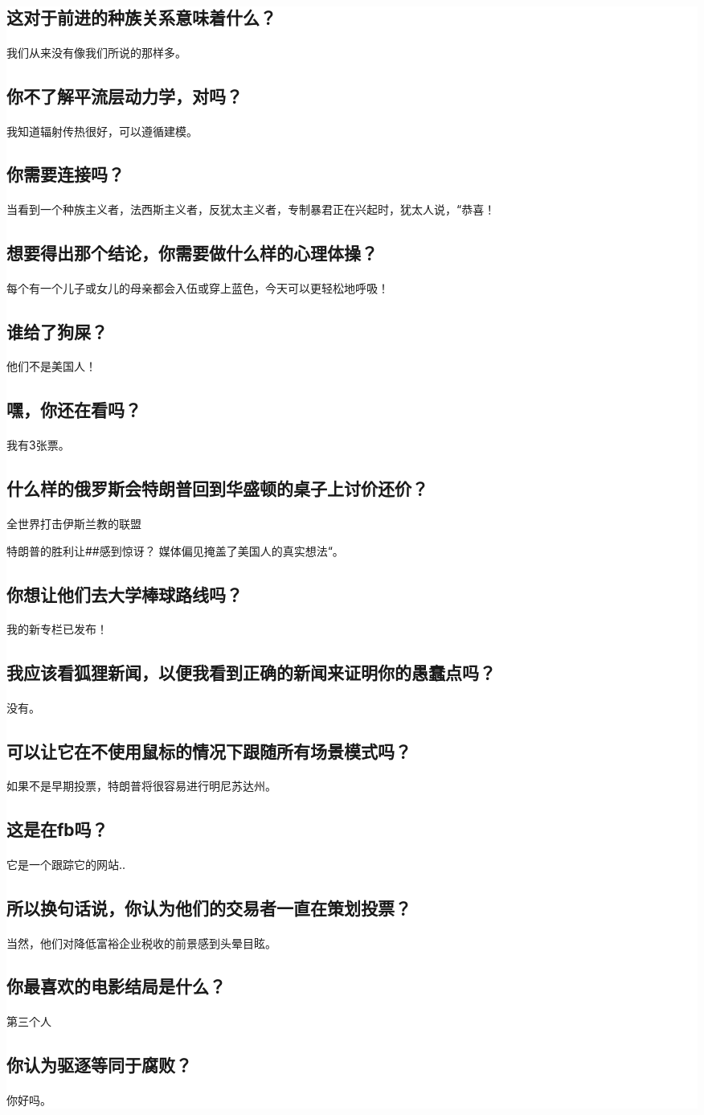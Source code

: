 ## 这对于前进的种族关系意味着什么？
我们从来没有像我们所说的那样多。

## 你不了解平流层动力学，对吗？
我知道辐射传热很好，可以遵循建模。

## 你需要连接吗？
当看到一个种族主义者，法西斯主义者，反犹太主义者，专制暴君正在兴起时，犹太人说，“恭喜！

## 想要得出那个结论，你需要做什么样的心理体操？
每个有一个儿子或女儿的母亲都会入伍或穿上蓝色，今天可以更轻松地呼吸！

## 谁给了狗屎？
他们不是美国人！

## 嘿，你还在看吗？
我有3张票。

## 什么样的俄罗斯会特朗普回到华盛顿的桌子上讨价还价？
全世界打击伊斯兰教的联盟

特朗普的胜利让##感到惊讶？
媒体偏见掩盖了美国人的真实想法“。

## 你想让他们去大学棒球路线吗？
我的新专栏已发布！

## 我应该看狐狸新闻，以便我看到正确的新闻来证明你的愚蠢点吗？
没有。

## 可以让它在不使用鼠标的情况下跟随所有场景模式吗？
如果不是早期投票，特朗普将很容易进行明尼苏达州。

## 这是在fb吗？
它是一个跟踪它的网站..

## 所以换句话说，你认为他们的交易者一直在策划投票？
当然，他们对降低富裕企业税收的前景感到头晕目眩。

## 你最喜欢的电影结局是什么？
第三个人

## 你认为驱逐等同于腐败？
你好吗。
